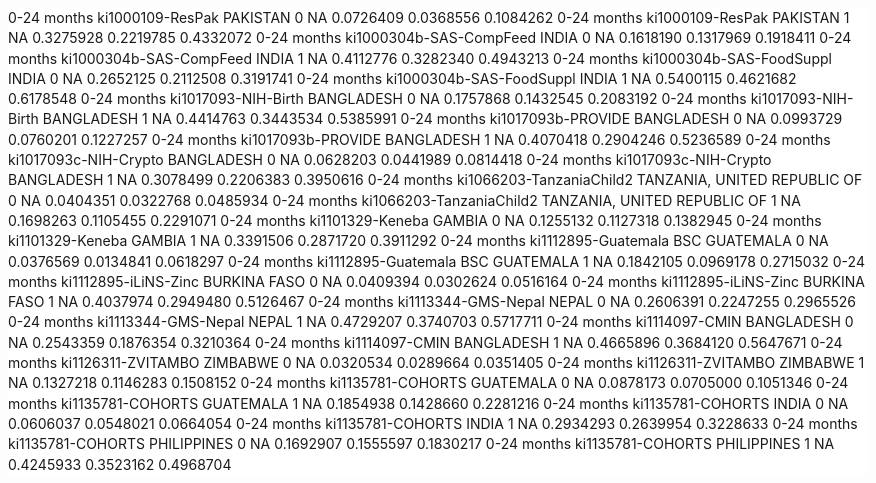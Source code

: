 0-24 months   ki1000109-ResPak           PAKISTAN                       0                    NA                0.0726409   0.0368556   0.1084262
0-24 months   ki1000109-ResPak           PAKISTAN                       1                    NA                0.3275928   0.2219785   0.4332072
0-24 months   ki1000304b-SAS-CompFeed    INDIA                          0                    NA                0.1618190   0.1317969   0.1918411
0-24 months   ki1000304b-SAS-CompFeed    INDIA                          1                    NA                0.4112776   0.3282340   0.4943213
0-24 months   ki1000304b-SAS-FoodSuppl   INDIA                          0                    NA                0.2652125   0.2112508   0.3191741
0-24 months   ki1000304b-SAS-FoodSuppl   INDIA                          1                    NA                0.5400115   0.4621682   0.6178548
0-24 months   ki1017093-NIH-Birth        BANGLADESH                     0                    NA                0.1757868   0.1432545   0.2083192
0-24 months   ki1017093-NIH-Birth        BANGLADESH                     1                    NA                0.4414763   0.3443534   0.5385991
0-24 months   ki1017093b-PROVIDE         BANGLADESH                     0                    NA                0.0993729   0.0760201   0.1227257
0-24 months   ki1017093b-PROVIDE         BANGLADESH                     1                    NA                0.4070418   0.2904246   0.5236589
0-24 months   ki1017093c-NIH-Crypto      BANGLADESH                     0                    NA                0.0628203   0.0441989   0.0814418
0-24 months   ki1017093c-NIH-Crypto      BANGLADESH                     1                    NA                0.3078499   0.2206383   0.3950616
0-24 months   ki1066203-TanzaniaChild2   TANZANIA, UNITED REPUBLIC OF   0                    NA                0.0404351   0.0322768   0.0485934
0-24 months   ki1066203-TanzaniaChild2   TANZANIA, UNITED REPUBLIC OF   1                    NA                0.1698263   0.1105455   0.2291071
0-24 months   ki1101329-Keneba           GAMBIA                         0                    NA                0.1255132   0.1127318   0.1382945
0-24 months   ki1101329-Keneba           GAMBIA                         1                    NA                0.3391506   0.2871720   0.3911292
0-24 months   ki1112895-Guatemala BSC    GUATEMALA                      0                    NA                0.0376569   0.0134841   0.0618297
0-24 months   ki1112895-Guatemala BSC    GUATEMALA                      1                    NA                0.1842105   0.0969178   0.2715032
0-24 months   ki1112895-iLiNS-Zinc       BURKINA FASO                   0                    NA                0.0409394   0.0302624   0.0516164
0-24 months   ki1112895-iLiNS-Zinc       BURKINA FASO                   1                    NA                0.4037974   0.2949480   0.5126467
0-24 months   ki1113344-GMS-Nepal        NEPAL                          0                    NA                0.2606391   0.2247255   0.2965526
0-24 months   ki1113344-GMS-Nepal        NEPAL                          1                    NA                0.4729207   0.3740703   0.5717711
0-24 months   ki1114097-CMIN             BANGLADESH                     0                    NA                0.2543359   0.1876354   0.3210364
0-24 months   ki1114097-CMIN             BANGLADESH                     1                    NA                0.4665896   0.3684120   0.5647671
0-24 months   ki1126311-ZVITAMBO         ZIMBABWE                       0                    NA                0.0320534   0.0289664   0.0351405
0-24 months   ki1126311-ZVITAMBO         ZIMBABWE                       1                    NA                0.1327218   0.1146283   0.1508152
0-24 months   ki1135781-COHORTS          GUATEMALA                      0                    NA                0.0878173   0.0705000   0.1051346
0-24 months   ki1135781-COHORTS          GUATEMALA                      1                    NA                0.1854938   0.1428660   0.2281216
0-24 months   ki1135781-COHORTS          INDIA                          0                    NA                0.0606037   0.0548021   0.0664054
0-24 months   ki1135781-COHORTS          INDIA                          1                    NA                0.2934293   0.2639954   0.3228633
0-24 months   ki1135781-COHORTS          PHILIPPINES                    0                    NA                0.1692907   0.1555597   0.1830217
0-24 months   ki1135781-COHORTS          PHILIPPINES                    1                    NA                0.4245933   0.3523162   0.4968704